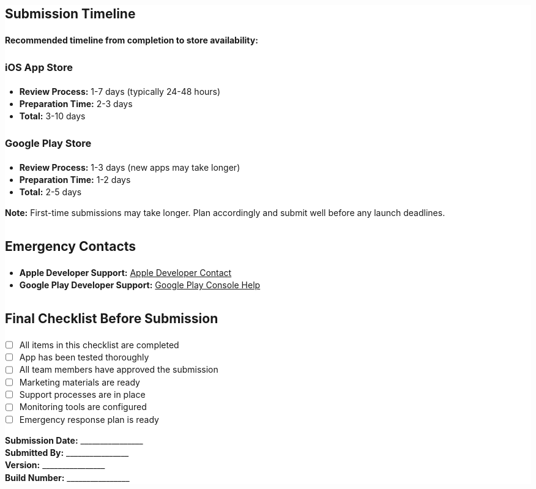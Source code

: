 
## Submission Timeline

**Recommended timeline from completion to store availability:**

### iOS App Store
- **Review Process:** 1-7 days (typically 24-48 hours)
- **Preparation Time:** 2-3 days
- **Total:** 3-10 days

### Google Play Store
- **Review Process:** 1-3 days (new apps may take longer)
- **Preparation Time:** 1-2 days
- **Total:** 2-5 days

**Note:** First-time submissions may take longer. Plan accordingly and submit well before any launch deadlines.

## Emergency Contacts

- **Apple Developer Support:** [Apple Developer Contact](https://developer.apple.com/contact/)
- **Google Play Developer Support:** [Google Play Console Help](https://support.google.com/googleplay/android-developer/)

## Final Checklist Before Submission

- [ ] All items in this checklist are completed
- [ ] App has been tested thoroughly
- [ ] All team members have approved the submission
- [ ] Marketing materials are ready
- [ ] Support processes are in place
- [ ] Monitoring tools are configured
- [ ] Emergency response plan is ready

**Submission Date:** ________________  
**Submitted By:** ________________  
**Version:** ________________  
**Build Number:** ________________